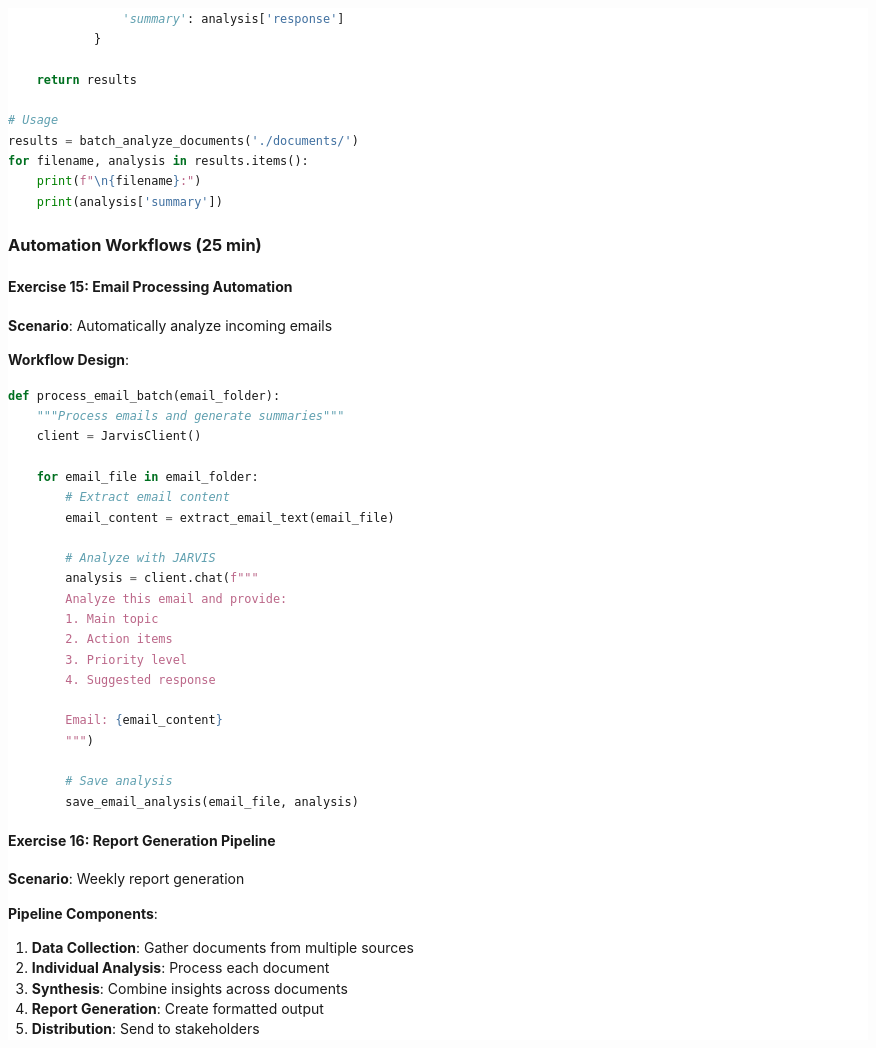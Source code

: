 ```python
                'summary': analysis['response']
            }
    
    return results

# Usage
results = batch_analyze_documents('./documents/')
for filename, analysis in results.items():
    print(f"\n{filename}:")
    print(analysis['summary'])
```

### Automation Workflows (25 min)

#### Exercise 15: Email Processing Automation
**Scenario**: Automatically analyze incoming emails

**Workflow Design**:
```python
def process_email_batch(email_folder):
    """Process emails and generate summaries"""
    client = JarvisClient()
    
    for email_file in email_folder:
        # Extract email content
        email_content = extract_email_text(email_file)
        
        # Analyze with JARVIS
        analysis = client.chat(f"""
        Analyze this email and provide:
        1. Main topic
        2. Action items
        3. Priority level
        4. Suggested response
        
        Email: {email_content}
        """)
        
        # Save analysis
        save_email_analysis(email_file, analysis)
```

#### Exercise 16: Report Generation Pipeline
**Scenario**: Weekly report generation

**Pipeline Components**:
1. **Data Collection**: Gather documents from multiple sources
2. **Individual Analysis**: Process each document
3. **Synthesis**: Combine insights across documents
4. **Report Generation**: Create formatted output
5. **Distribution**: Send to stakeholders
